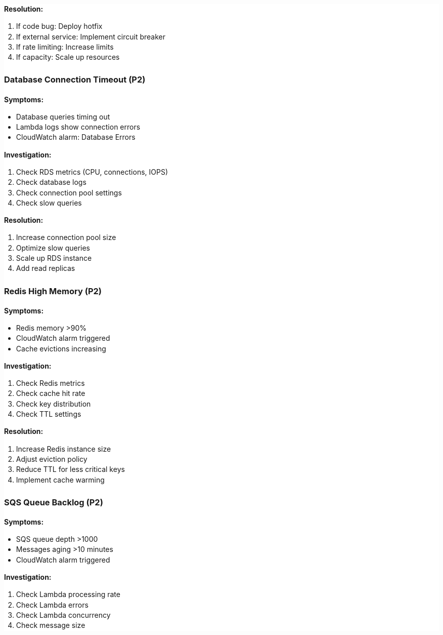 **Resolution:**
1. If code bug: Deploy hotfix
2. If external service: Implement circuit breaker
3. If rate limiting: Increase limits
4. If capacity: Scale up resources

### Database Connection Timeout (P2)

**Symptoms:**
- Database queries timing out
- Lambda logs show connection errors
- CloudWatch alarm: Database Errors

**Investigation:**
1. Check RDS metrics (CPU, connections, IOPS)
2. Check database logs
3. Check connection pool settings
4. Check slow queries

**Resolution:**
1. Increase connection pool size
2. Optimize slow queries
3. Scale up RDS instance
4. Add read replicas

### Redis High Memory (P2)

**Symptoms:**
- Redis memory >90%
- CloudWatch alarm triggered
- Cache evictions increasing

**Investigation:**
1. Check Redis metrics
2. Check cache hit rate
3. Check key distribution
4. Check TTL settings

**Resolution:**
1. Increase Redis instance size
2. Adjust eviction policy
3. Reduce TTL for less critical keys
4. Implement cache warming

### SQS Queue Backlog (P2)

**Symptoms:**
- SQS queue depth >1000
- Messages aging >10 minutes
- CloudWatch alarm triggered

**Investigation:**
1. Check Lambda processing rate
2. Check Lambda errors
3. Check Lambda concurrency
4. Check message size
